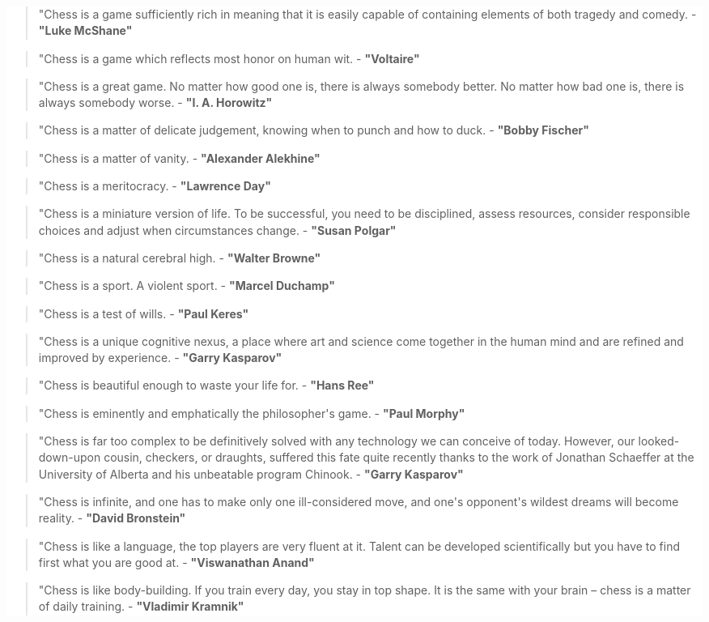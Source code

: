 <blockquote>
  "Chess is a game sufficiently rich in meaning that it is easily capable of containing elements of both tragedy and
  comedy. - <b>
    "Luke McShane"
  </b></blockquote>
<blockquote>"Chess is a game which reflects most honor on human wit. - <b> "Voltaire" </b></blockquote>
<blockquote>
  "Chess is a great game. No matter how good one is, there is always somebody better. No matter how bad one is, there is
  always somebody worse. - <b>
    "I. A. Horowitz"
  </b></blockquote>
<blockquote>
  "Chess is a matter of delicate judgement, knowing when to punch and how to duck. - <b>
    "Bobby Fischer"
  </b></blockquote>
<blockquote>"Chess is a matter of vanity. - <b> "Alexander Alekhine" </b></blockquote>
<blockquote>"Chess is a meritocracy. - <b> "Lawrence Day" </b></blockquote>
<blockquote>
  "Chess is a miniature version of life. To be successful, you need to be disciplined, assess resources, consider
  responsible choices and adjust when circumstances change. - <b>
    "Susan Polgar"
  </b></blockquote>
<blockquote>"Chess is a natural cerebral high. - <b> "Walter Browne" </b></blockquote>
<blockquote>"Chess is a sport. A violent sport. - <b> "Marcel Duchamp" </b></blockquote>
<blockquote>"Chess is a test of wills. - <b> "Paul Keres" </b></blockquote>
<blockquote>
  "Chess is a unique cognitive nexus, a place where art and science come together in the human mind and are refined and
  improved by experience. - <b>
    "Garry Kasparov"
  </b></blockquote>
<blockquote>"Chess is beautiful enough to waste your life for. - <b> "Hans Ree" </b></blockquote>
<blockquote>"Chess is eminently and emphatically the philosopher's game. - <b> "Paul Morphy" </b></blockquote>
<blockquote>
  "Chess is far too complex to be definitively solved with any technology we can conceive of today. However, our
  looked-down-upon cousin, checkers, or draughts, suffered this fate quite recently thanks to the work of Jonathan
  Schaeffer at the University of Alberta and his unbeatable program Chinook. - <b>
    "Garry Kasparov"
  </b></blockquote>
<blockquote>
  "Chess is infinite, and one has to make only one ill-considered move, and one's opponent's wildest dreams will become
  reality. - <b>
    "David Bronstein"
  </b></blockquote>
<blockquote>
  "Chess is like a language, the top players are very fluent at it. Talent can be developed scientifically but you have
  to find first what you are good at. - <b>
    "Viswanathan Anand"
  </b></blockquote>
<blockquote>
  "Chess is like body-building. If you train every day, you stay in top shape. It is the same with your brain – chess is
  a matter of daily training. - <b>
    "Vladimir Kramnik"
  </b></blockquote>